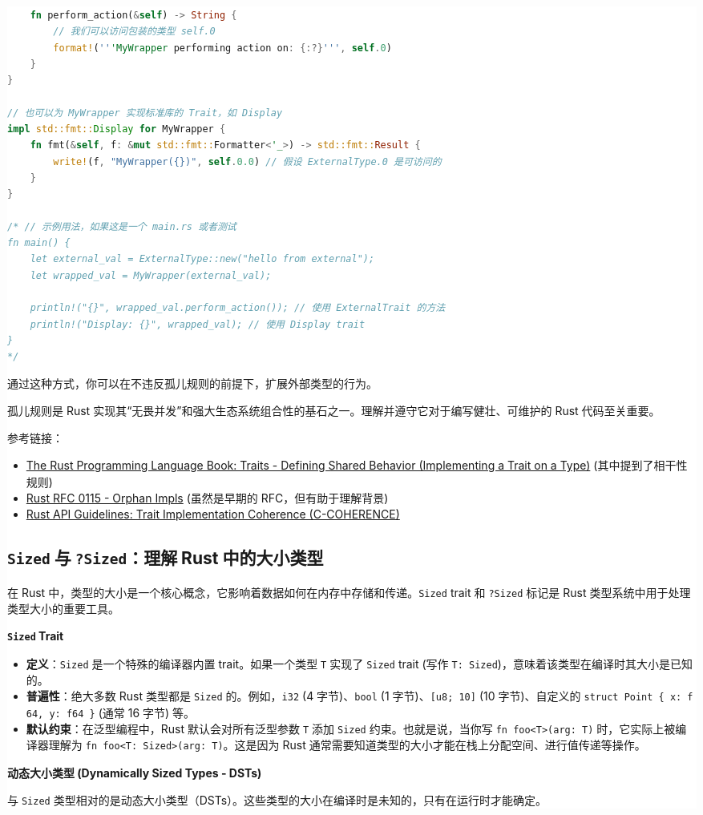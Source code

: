 ```rust
    fn perform_action(&self) -> String {
        // 我们可以访问包装的类型 self.0
        format!('''MyWrapper performing action on: {:?}''', self.0)
    }
}

// 也可以为 MyWrapper 实现标准库的 Trait，如 Display
impl std::fmt::Display for MyWrapper {
    fn fmt(&self, f: &mut std::fmt::Formatter<'_>) -> std::fmt::Result {
        write!(f, "MyWrapper({})", self.0.0) // 假设 ExternalType.0 是可访问的
    }
}

/* // 示例用法，如果这是一个 main.rs 或者测试
fn main() {
    let external_val = ExternalType::new("hello from external");
    let wrapped_val = MyWrapper(external_val);

    println!("{}", wrapped_val.perform_action()); // 使用 ExternalTrait 的方法
    println!("Display: {}", wrapped_val); // 使用 Display trait
}
*/
```

通过这种方式，你可以在不违反孤儿规则的前提下，扩展外部类型的行为。

孤儿规则是 Rust 实现其“无畏并发”和强大生态系统组合性的基石之一。理解并遵守它对于编写健壮、可维护的 Rust 代码至关重要。

参考链接：

- [The Rust Programming Language Book: Traits - Defining Shared Behavior (Implementing a Trait on a Type)](https://doc.rust-lang.org/book/ch10-02-traits.html#implementing-a-trait-on-a-type) (其中提到了相干性规则)
- [Rust RFC 0115 - Orphan Impls](https://rust-lang.github.io/rfcs/0115-orphan-impls.html) (虽然是早期的 RFC，但有助于理解背景)
- [Rust API Guidelines: Trait Implementation Coherence (C-COHERENCE)](https://rust-lang.github.io/api-guidelines/coherence.html)

## `Sized` 与 `?Sized`：理解 Rust 中的大小类型

在 Rust 中，类型的大小是一个核心概念，它影响着数据如何在内存中存储和传递。`Sized` trait 和 `?Sized` 标记是 Rust 类型系统中用于处理类型大小的重要工具。

**`Sized` Trait**

- **定义**：`Sized` 是一个特殊的编译器内置 trait。如果一个类型 `T` 实现了 `Sized` trait (写作 `T: Sized`)，意味着该类型在编译时其大小是已知的。
- **普遍性**：绝大多数 Rust 类型都是 `Sized` 的。例如，`i32` (4 字节)、`bool` (1 字节)、`[u8; 10]` (10 字节)、自定义的 `struct Point { x: f64, y: f64 }` (通常 16 字节) 等。
- **默认约束**：在泛型编程中，Rust 默认会对所有泛型参数 `T` 添加 `Sized` 约束。也就是说，当你写 `fn foo<T>(arg: T)` 时，它实际上被编译器理解为 `fn foo<T: Sized>(arg: T)`。这是因为 Rust 通常需要知道类型的大小才能在栈上分配空间、进行值传递等操作。

**动态大小类型 (Dynamically Sized Types - DSTs)**

与 `Sized` 类型相对的是动态大小类型（DSTs）。这些类型的大小在编译时是未知的，只有在运行时才能确定。
